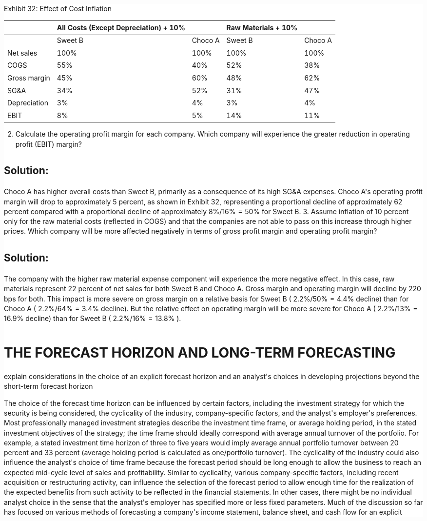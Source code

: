 Exhibit 32: Effect of Cost Inflation

|  | All Costs (Except Depreciation) + 10\% |  | Raw Materials + 10\% |  |
| :--- | :--- | :--- | :--- | :--- |
|  | Sweet B | Choco A | Sweet B | Choco A |
| Net sales | 100\% | 100\% | 100\% | 100\% |
| COGS | 55\% | 40\% | 52\% | 38\% |
| Gross margin | 45\% | 60\% | 48\% | 62\% |
| SG\&A | 34\% | 52\% | 31\% | 47\% |
| Depreciation | 3\% | 4\% | 3\% | 4\% |
| EBIT | 8\% | 5\% | 14\% | 11\% |

2. Calculate the operating profit margin for each company. Which company will experience the greater reduction in operating profit (EBIT) margin?

## Solution:

Choco A has higher overall costs than Sweet B, primarily as a consequence of its high SG\&A expenses. Choco A's operating profit margin will drop to approximately 5 percent, as shown in Exhibit 32, representing a proportional decline of approximately 62 percent compared with a proportional decline of approximately $8 \% / 16 \%=50 \%$ for Sweet B.
3. Assume inflation of 10 percent only for the raw material costs (reflected in COGS) and that the companies are not able to pass on this increase through higher prices. Which company will be more affected negatively in terms of gross profit margin and operating profit margin?

## Solution:

The company with the higher raw material expense component will experience the more negative effect. In this case, raw materials represent 22 percent of net sales for both Sweet B and Choco A. Gross margin and operating margin will decline by 220 bps for both. This impact is more severe on gross margin on a relative basis for Sweet B ( $2.2 \% / 50 \%=4.4 \%$ decline) than for Choco A ( $2.2 \% / 64 \%=3.4 \%$ decline). But the relative effect on operating margin will be more severe for Choco A ( $2.2 \% / 13 \%=16.9 \%$ decline) than for Sweet B ( $2.2 \% / 16 \%=13.8 \%$ ).

# THE FORECAST HORIZON AND LONG-TERM FORECASTING 

explain considerations in the choice of an explicit forecast horizon and an analyst's choices in developing projections beyond the short-term forecast horizon

The choice of the forecast time horizon can be influenced by certain factors, including the investment strategy for which the security is being considered, the cyclicality of the industry, company-specific factors, and the analyst's employer's preferences. Most professionally managed investment strategies describe the investment time frame, or average holding period, in the stated investment objectives of the strategy; the time frame should ideally correspond with average annual turnover of the portfolio. For example, a stated investment time horizon of three to five years would imply average annual portfolio turnover between 20 percent and 33 percent (average holding period is calculated as one/portfolio turnover). The cyclicality of the industry could also influence the analyst's choice of time frame because the forecast period should be long enough to allow the business to reach an expected mid-cycle level of sales and profitability. Similar to cyclicality, various company-specific factors, including recent acquisition or restructuring activity, can influence the selection of the forecast period to allow enough time for the realization of the expected benefits from such activity to be reflected in the financial statements. In other cases, there might be no individual analyst choice in the sense that the analyst's employer has specified more or less fixed parameters. Much of the discussion so far has focused on various methods of forecasting a company's income statement, balance sheet, and cash flow for an explicit

